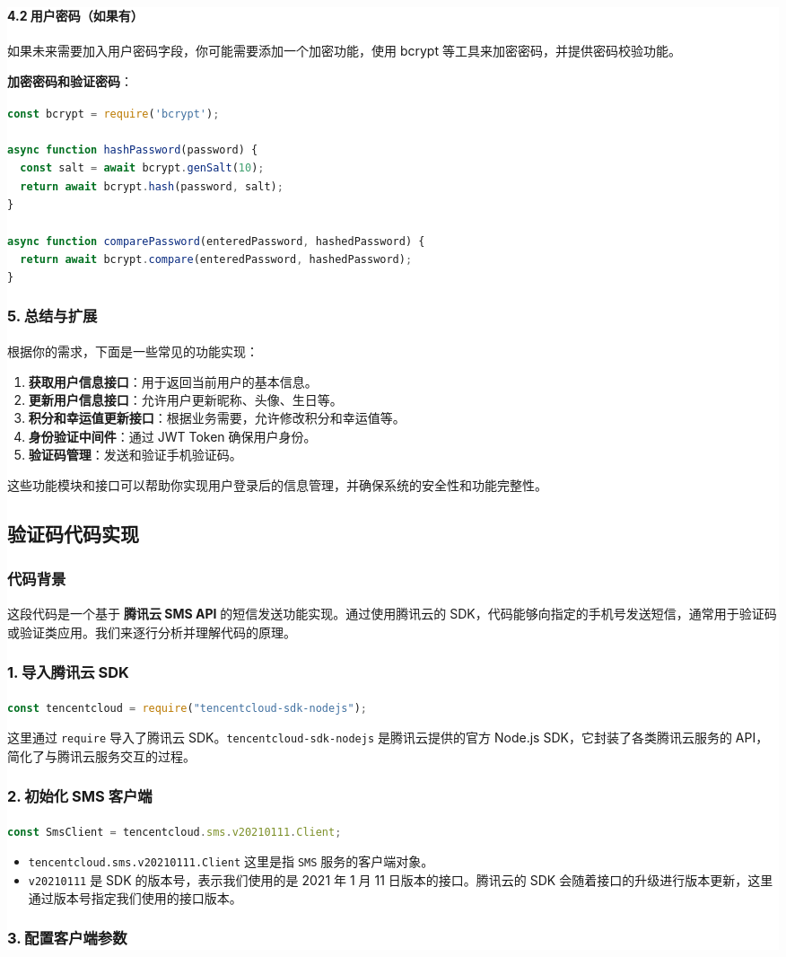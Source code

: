 #### 4.2 用户密码（如果有）

如果未来需要加入用户密码字段，你可能需要添加一个加密功能，使用 bcrypt 等工具来加密密码，并提供密码校验功能。

**加密密码和验证密码**：
```javascript
const bcrypt = require('bcrypt');

async function hashPassword(password) {
  const salt = await bcrypt.genSalt(10);
  return await bcrypt.hash(password, salt);
}

async function comparePassword(enteredPassword, hashedPassword) {
  return await bcrypt.compare(enteredPassword, hashedPassword);
}
```

### 5. **总结与扩展**

根据你的需求，下面是一些常见的功能实现：

1. **获取用户信息接口**：用于返回当前用户的基本信息。
2. **更新用户信息接口**：允许用户更新昵称、头像、生日等。
3. **积分和幸运值更新接口**：根据业务需要，允许修改积分和幸运值等。
4. **身份验证中间件**：通过 JWT Token 确保用户身份。
5. **验证码管理**：发送和验证手机验证码。

这些功能模块和接口可以帮助你实现用户登录后的信息管理，并确保系统的安全性和功能完整性。

## 验证码代码实现

### 代码背景

这段代码是一个基于 **腾讯云 SMS API** 的短信发送功能实现。通过使用腾讯云的 SDK，代码能够向指定的手机号发送短信，通常用于验证码或验证类应用。我们来逐行分析并理解代码的原理。

### 1. **导入腾讯云 SDK**

```javascript
const tencentcloud = require("tencentcloud-sdk-nodejs");
```
这里通过 `require` 导入了腾讯云 SDK。`tencentcloud-sdk-nodejs` 是腾讯云提供的官方 Node.js SDK，它封装了各类腾讯云服务的 API，简化了与腾讯云服务交互的过程。

### 2. **初始化 SMS 客户端**

```javascript
const SmsClient = tencentcloud.sms.v20210111.Client;
```
- `tencentcloud.sms.v20210111.Client` 这里是指 `SMS` 服务的客户端对象。
- `v20210111` 是 SDK 的版本号，表示我们使用的是 2021 年 1 月 11 日版本的接口。腾讯云的 SDK 会随着接口的升级进行版本更新，这里通过版本号指定我们使用的接口版本。

### 3. **配置客户端参数**

